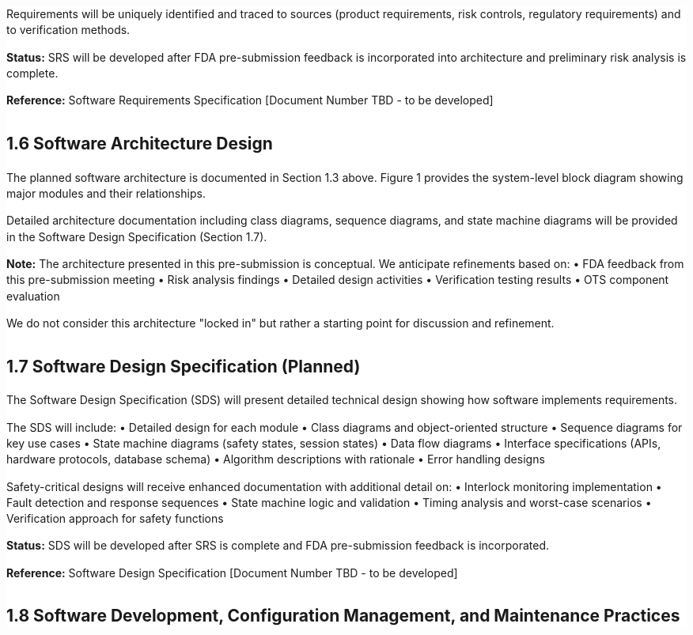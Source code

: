 Requirements will be uniquely identified and traced to sources (product requirements, risk controls, regulatory requirements) and to verification methods.

**Status:** SRS will be developed after FDA pre-submission feedback is incorporated into architecture and preliminary risk analysis is complete.

**Reference:** Software Requirements Specification [Document Number TBD - to be developed]

## 1.6 Software Architecture Design

The planned software architecture is documented in Section 1.3 above. Figure 1 provides the system-level block diagram showing major modules and their relationships.

Detailed architecture documentation including class diagrams, sequence diagrams, and state machine diagrams will be provided in the Software Design Specification (Section 1.7).

**Note:** The architecture presented in this pre-submission is conceptual. We anticipate refinements based on:
• FDA feedback from this pre-submission meeting
• Risk analysis findings
• Detailed design activities
• Verification testing results
• OTS component evaluation

We do not consider this architecture "locked in" but rather a starting point for discussion and refinement.

## 1.7 Software Design Specification (Planned)

The Software Design Specification (SDS) will present detailed technical design showing how software implements requirements.

The SDS will include:
• Detailed design for each module
• Class diagrams and object-oriented structure
• Sequence diagrams for key use cases
• State machine diagrams (safety states, session states)
• Data flow diagrams
• Interface specifications (APIs, hardware protocols, database schema)
• Algorithm descriptions with rationale
• Error handling designs

Safety-critical designs will receive enhanced documentation with additional detail on:
• Interlock monitoring implementation
• Fault detection and response sequences
• State machine logic and validation
• Timing analysis and worst-case scenarios
• Verification approach for safety functions

**Status:** SDS will be developed after SRS is complete and FDA pre-submission feedback is incorporated.

**Reference:** Software Design Specification [Document Number TBD - to be developed]

## 1.8 Software Development, Configuration Management, and Maintenance Practices
